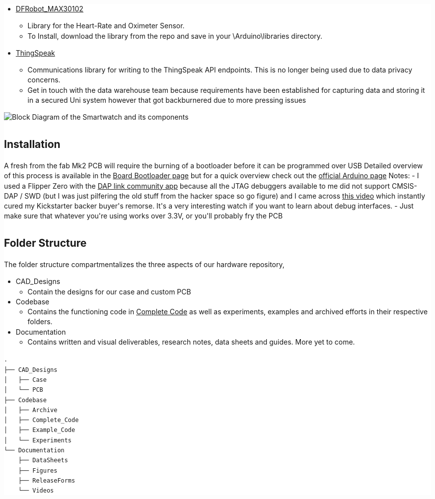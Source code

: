- [DFRobot_MAX30102](https://github.com/DFRobot/DFRobot_MAX30102)
  - Library for the Heart-Rate and Oximeter Sensor.
  - To Install, download the library from the repo and save in your \Arduino\libraries directory.

- [ThingSpeak](https://github.com/mathworks/thingspeak-arduino)
  - Communications library for writing to the ThingSpeak API endpoints. This is no longer being used due to data privacy concerns.
  - Get in touch with the data warehouse team because requirements have been established for capturing data and storing it in a secured Uni system however that got backburnered due to more pressing issues

![Block Diagram of the Smartwatch and its components](img/IoTWearableBlock.drawio.png)

## Installation

A fresh from the fab Mk2 PCB will require the burning of a bootloader before it can be programmed over USB
Detailed overview of this process is available in the [Board Bootloader page](./Board_Init.md) but for a quick overview check out the [official Arduino page](https://support.arduino.cc/hc/en-us/articles/8991429732124-Burn-the-bootloader-on-Arduino-Nano-33-IoT)
Notes:
    - I used a Flipper Zero with the [DAP link community app](https://lab.flipper.net/apps/dap_link) because all the JTAG debuggers available to me did not support CMSIS-DAP / SWD (but I was just pilfering the old stuff from the hacker space so go figure) and I came across [this video](https://www.youtube.com/watch?v=CvNKtrzIV8Y) which instantly cured my Kickstarter backer buyer's remorse. It's a very interesting watch if you want to learn about debug interfaces.
    - Just make sure that whatever you're using works over 3.3V, or you'll probably fry the PCB

## Folder Structure

The folder structure compartmentalizes the three aspects of our hardware repository,

- CAD_Designs
  - Contain the designs for our case and custom PCB
- Codebase
  - Contains the functioning code in [Complete Code](https://github.com/Redback-Operations/Elderly_Wearable_Tech/tree/main/IoT_Wearable/Codebase/Complete_Code) as well as experiments, examples and archived efforts in their respective folders.
- Documentation
  - Contains written and visual deliverables, research notes, data sheets and guides. More yet to come.

```text
.
├── CAD_Designs
│   ├── Case
│   └── PCB
├── Codebase
│   ├── Archive
│   ├── Complete_Code
│   ├── Example_Code
│   └── Experiments
└── Documentation
    ├── DataSheets
    ├── Figures
    ├── ReleaseForms
    └── Videos

```

